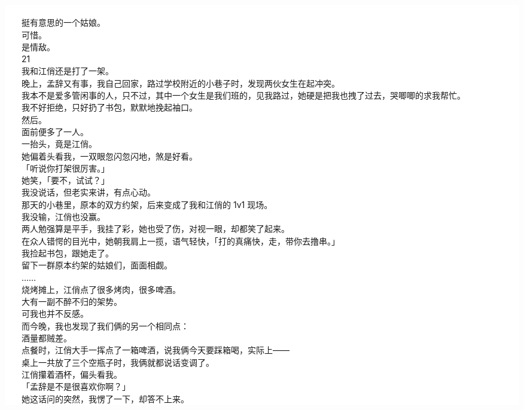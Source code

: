 <br>   
&emsp;&emsp;挺有意思的一个姑娘。  
<br>   
&emsp;&emsp;可惜。  
<br>   
&emsp;&emsp;是情敌。  
<br>   
&emsp;&emsp;21  
<br>   
&emsp;&emsp;我和江俏还是打了一架。  
<br>   
&emsp;&emsp;晚上，孟辞又有事，我自己回家，路过学校附近的小巷子时，发现两伙女生在起冲突。  
<br>   
&emsp;&emsp;我本不是爱多管闲事的人，只不过，其中一个女生是我们班的，见我路过，她硬是把我也拽了过去，哭唧唧的求我帮忙。  
<br>   
&emsp;&emsp;我不好拒绝，只好扔了书包，默默地挽起袖口。  
<br>   
&emsp;&emsp;然后。  
<br>   
&emsp;&emsp;面前便多了一人。  
<br>   
&emsp;&emsp;一抬头，竟是江俏。  
<br>   
&emsp;&emsp;她偏着头看我，一双眼忽闪忽闪地，煞是好看。  
<br>   
&emsp;&emsp;「听说你打架很厉害。」  
<br>   
&emsp;&emsp;她笑，「要不，试试？」  
<br>   
&emsp;&emsp;我没说话，但老实来讲，有点心动。  
<br>   
&emsp;&emsp;那天的小巷里，原本的双方约架，后来变成了我和江俏的 1v1 现场。  
<br>   
&emsp;&emsp;我没输，江俏也没赢。  
<br>   
&emsp;&emsp;两人勉强算是平手，我挂了彩，她也受了伤，对视一眼，却都笑了起来。  
<br>   
&emsp;&emsp;在众人错愕的目光中，她朝我肩上一揽，语气轻快，「打的真痛快，走，带你去撸串。」  
<br>   
&emsp;&emsp;我捡起书包，跟她走了。  
<br>   
&emsp;&emsp;留下一群原本约架的姑娘们，面面相觑。  
<br>   
&emsp;&emsp;……  
<br>   
&emsp;&emsp;烧烤摊上，江俏点了很多烤肉，很多啤酒。  
<br>   
&emsp;&emsp;大有一副不醉不归的架势。  
<br>   
&emsp;&emsp;可我也并不反感。  
<br>   
&emsp;&emsp;而今晚，我也发现了我们俩的另一个相同点：  
<br>   
&emsp;&emsp;酒量都贼差。  
<br>   
&emsp;&emsp;点餐时，江俏大手一挥点了一箱啤酒，说我俩今天要踩箱喝，实际上——  
<br>   
&emsp;&emsp;桌上一共放了三个空瓶子时，我俩就都说话变调了。  
<br>   
&emsp;&emsp;江俏攥着酒杯，偏头看我。  
<br>   
&emsp;&emsp;「孟辞是不是很喜欢你啊？」  
<br>   
&emsp;&emsp;她这话问的突然，我愣了一下，却答不上来。  